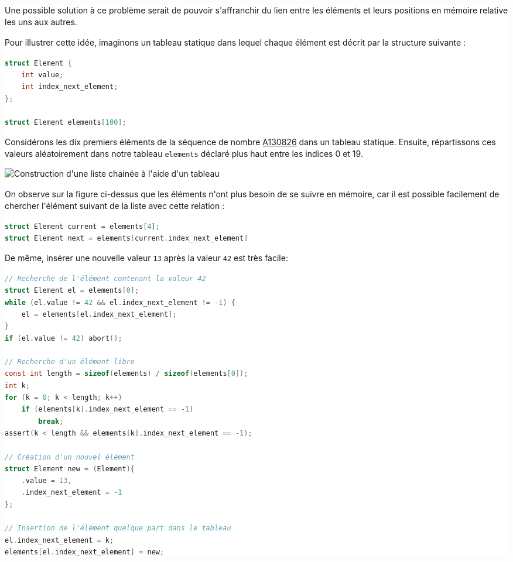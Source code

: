 Une possible solution à ce problème serait de pouvoir s'affranchir du lien entre les éléments et leurs positions en mémoire relative les uns aux autres.

Pour illustrer cette idée, imaginons un tableau statique dans lequel chaque élément est décrit par la structure suivante :

```c
struct Element {
    int value;
    int index_next_element;
};

struct Element elements[100];
```

Considérons les dix premiers éléments de la séquence de nombre [A130826](https://oeis.org/A130826) dans un tableau statique. Ensuite, répartissons ces valeurs aléatoirement dans notre tableau `elements` déclaré plus haut entre les indices 0 et 19.

![Construction d'une liste chainée à l'aide d'un tableau]({assets}/images/static-linked-list.drawio)

On observe sur la figure ci-dessus que les éléments n'ont plus besoin de se suivre en mémoire, car il est possible facilement de chercher l'élément suivant de la liste avec cette relation :

```c
struct Element current = elements[4];
struct Element next = elements[current.index_next_element]
```

De même, insérer une nouvelle valeur `13` après la valeur `42` est très facile:

```c
// Recherche de l'élément contenant la valeur 42
struct Element el = elements[0];
while (el.value != 42 && el.index_next_element != -1) {
    el = elements[el.index_next_element];
}
if (el.value != 42) abort();

// Recherche d'un élément libre
const int length = sizeof(elements) / sizeof(elements[0]);
int k;
for (k = 0; k < length; k++)
    if (elements[k].index_next_element == -1)
        break;
assert(k < length && elements[k].index_next_element == -1);

// Création d'un nouvel élément
struct Element new = (Element){
    .value = 13,
    .index_next_element = -1
};

// Insertion de l'élément quelque part dans le tableau
el.index_next_element = k;
elements[el.index_next_element] = new;
```
